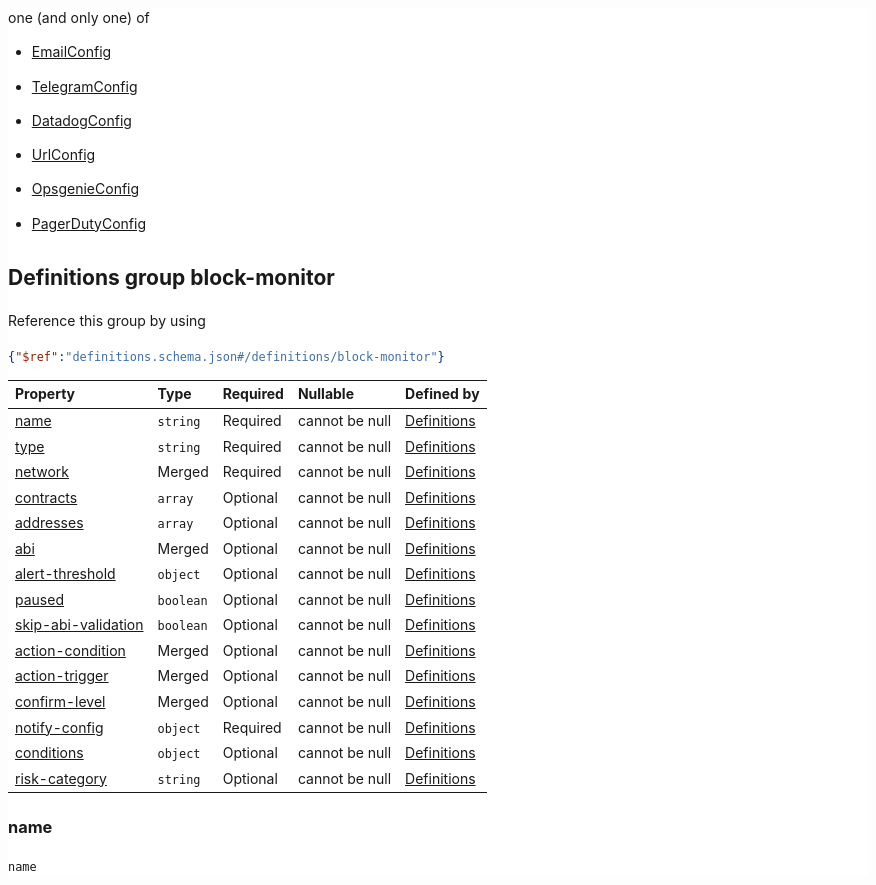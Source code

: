 one (and only one) of

*   [EmailConfig](definitions-definitions-emailconfig.md "check type definition")

*   [TelegramConfig](definitions-definitions-telegramconfig.md "check type definition")

*   [DatadogConfig](definitions-definitions-datadogconfig.md "check type definition")

*   [UrlConfig](definitions-definitions-urlconfig.md "check type definition")

*   [OpsgenieConfig](definitions-definitions-opsgenieconfig.md "check type definition")

*   [PagerDutyConfig](definitions-definitions-pagerdutyconfig.md "check type definition")

## Definitions group block-monitor

Reference this group by using

```json
{"$ref":"definitions.schema.json#/definitions/block-monitor"}
```

| Property                                    | Type      | Required | Nullable       | Defined by                                                                                                                                                                |
| :------------------------------------------ | :-------- | :------- | :------------- | :------------------------------------------------------------------------------------------------------------------------------------------------------------------------ |
| [name](#name-4)                             | `string`  | Required | cannot be null | [Definitions](definitions-definitions-blockmonitor-properties-name.md "definitions.schema.json#/definitions/block-monitor/properties/name")                               |
| [type](#type-2)                             | `string`  | Required | cannot be null | [Definitions](definitions-definitions-blockmonitor-properties-type.md "definitions.schema.json#/definitions/block-monitor/properties/type")                               |
| [network](#network-3)                       | Merged    | Required | cannot be null | [Definitions](definitions-definitions-network.md "definitions.schema.json#/definitions/block-monitor/properties/network")                                                 |
| [contracts](#contracts)                     | `array`   | Optional | cannot be null | [Definitions](definitions-definitions-blockmonitor-properties-contracts.md "definitions.schema.json#/definitions/block-monitor/properties/contracts")                     |
| [addresses](#addresses)                     | `array`   | Optional | cannot be null | [Definitions](definitions-definitions-blockmonitor-properties-addresses.md "definitions.schema.json#/definitions/block-monitor/properties/addresses")                     |
| [abi](#abi-1)                               | Merged    | Optional | cannot be null | [Definitions](definitions-definitions-abitype.md "definitions.schema.json#/definitions/block-monitor/properties/abi")                                                     |
| [alert-threshold](#alert-threshold)         | `object`  | Optional | cannot be null | [Definitions](definitions-definitions-blockmonitor-properties-alertthreshold.md "definitions.schema.json#/definitions/block-monitor/properties/alert-threshold")          |
| [paused](#paused-1)                         | `boolean` | Optional | cannot be null | [Definitions](definitions-definitions-blockmonitor-properties-paused.md "definitions.schema.json#/definitions/block-monitor/properties/paused")                           |
| [skip-abi-validation](#skip-abi-validation) | `boolean` | Optional | cannot be null | [Definitions](definitions-definitions-blockmonitor-properties-skip-abi-validation.md "definitions.schema.json#/definitions/block-monitor/properties/skip-abi-validation") |
| [action-condition](#action-condition)       | Merged    | Optional | cannot be null | [Definitions](definitions-definitions-blockmonitor-properties-actionordefenderid.md "definitions.schema.json#/definitions/block-monitor/properties/action-condition")     |
| [action-trigger](#action-trigger)           | Merged    | Optional | cannot be null | [Definitions](definitions-definitions-blockmonitor-properties-actionordefenderid-1.md "definitions.schema.json#/definitions/block-monitor/properties/action-trigger")     |
| [confirm-level](#confirm-level)             | Merged    | Optional | cannot be null | [Definitions](definitions-definitions-blockmonitor-properties-confirm-level.md "definitions.schema.json#/definitions/block-monitor/properties/confirm-level")             |
| [notify-config](#notify-config)             | `object`  | Required | cannot be null | [Definitions](definitions-definitions-blockmonitor-properties-notifyconfig.md "definitions.schema.json#/definitions/block-monitor/properties/notify-config")              |
| [conditions](#conditions)                   | `object`  | Optional | cannot be null | [Definitions](definitions-definitions-blockmonitor-properties-conditions.md "definitions.schema.json#/definitions/block-monitor/properties/conditions")                   |
| [risk-category](#risk-category)             | `string`  | Optional | cannot be null | [Definitions](definitions-definitions-blockmonitor-properties-riskcategory.md "definitions.schema.json#/definitions/block-monitor/properties/risk-category")              |

### name



`name`
